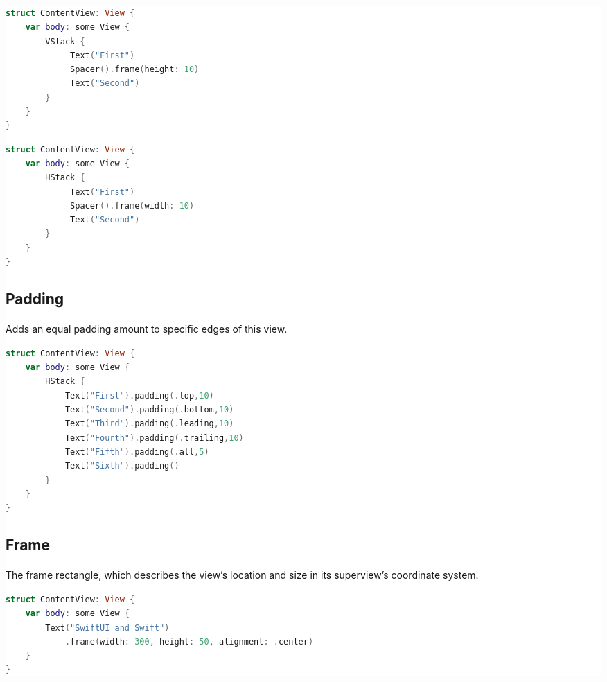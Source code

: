 ```swift
struct ContentView: View {
    var body: some View {
        VStack {
             Text("First")
             Spacer().frame(height: 10)
             Text("Second")
        }
    }
}
```

```swift
struct ContentView: View {
    var body: some View {
        HStack {
             Text("First")
             Spacer().frame(width: 10)
             Text("Second")
        }
    }
}
```

## Padding
Adds an equal padding amount to specific edges of this view.
```swift
struct ContentView: View {
    var body: some View {
        HStack {
            Text("First").padding(.top,10)
            Text("Second").padding(.bottom,10)
            Text("Third").padding(.leading,10)
            Text("Fourth").padding(.trailing,10)
            Text("Fifth").padding(.all,5)
            Text("Sixth").padding()
        }
    }
}
```

## Frame
The frame rectangle, which describes the view’s location and size in its superview’s coordinate system.
```swift
struct ContentView: View {
    var body: some View {
        Text("SwiftUI and Swift")
            .frame(width: 300, height: 50, alignment: .center)
    }
}
```
